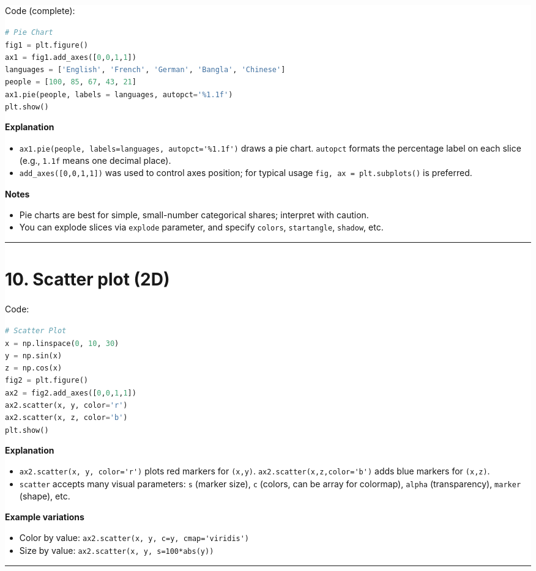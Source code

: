 Code (complete):

```python
# Pie Chart
fig1 = plt.figure()
ax1 = fig1.add_axes([0,0,1,1])
languages = ['English', 'French', 'German', 'Bangla', 'Chinese']
people = [100, 85, 67, 43, 21]
ax1.pie(people, labels = languages, autopct='%1.1f')
plt.show()
```

**Explanation**

* `ax1.pie(people, labels=languages, autopct='%1.1f')` draws a pie chart. `autopct` formats the percentage label on each slice (e.g., `1.1f` means one decimal place).
* `add_axes([0,0,1,1])` was used to control axes position; for typical usage `fig, ax = plt.subplots()` is preferred.

**Notes**

* Pie charts are best for simple, small-number categorical shares; interpret with caution.
* You can explode slices via `explode` parameter, and specify `colors`, `startangle`, `shadow`, etc.

---

# 10. Scatter plot (2D)

Code:

```python
# Scatter Plot
x = np.linspace(0, 10, 30)
y = np.sin(x)
z = np.cos(x)
fig2 = plt.figure()
ax2 = fig2.add_axes([0,0,1,1])
ax2.scatter(x, y, color='r')
ax2.scatter(x, z, color='b')
plt.show()
```

**Explanation**

* `ax2.scatter(x, y, color='r')` plots red markers for `(x,y)`. `ax2.scatter(x,z,color='b')` adds blue markers for `(x,z)`.
* `scatter` accepts many visual parameters: `s` (marker size), `c` (colors, can be array for colormap), `alpha` (transparency), `marker` (shape), etc.

**Example variations**

* Color by value: `ax2.scatter(x, y, c=y, cmap='viridis')`
* Size by value: `ax2.scatter(x, y, s=100*abs(y))`

---
